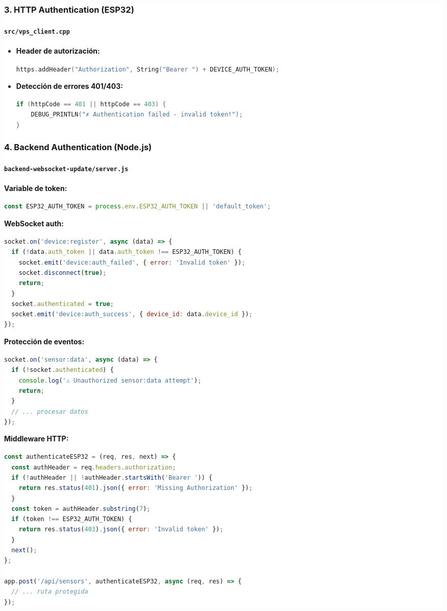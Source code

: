 ### 3. HTTP Authentication (ESP32)

#### `src/vps_client.cpp`
- **Header de autorización:**
  ```cpp
  https.addHeader("Authorization", String("Bearer ") + DEVICE_AUTH_TOKEN);
  ```

- **Detección de errores 401/403:**
  ```cpp
  if (httpCode == 401 || httpCode == 403) {
      DEBUG_PRINTLN("✗ Authentication failed - invalid token!");
  }
  ```

### 4. Backend Authentication (Node.js)

#### `backend-websocket-update/server.js`

**Variable de token:**
```javascript
const ESP32_AUTH_TOKEN = process.env.ESP32_AUTH_TOKEN || 'default_token';
```

**WebSocket auth:**
```javascript
socket.on('device:register', async (data) => {
  if (!data.auth_token || data.auth_token !== ESP32_AUTH_TOKEN) {
    socket.emit('device:auth_failed', { error: 'Invalid token' });
    socket.disconnect(true);
    return;
  }
  socket.authenticated = true;
  socket.emit('device:auth_success', { device_id: data.device_id });
});
```

**Protección de eventos:**
```javascript
socket.on('sensor:data', async (data) => {
  if (!socket.authenticated) {
    console.log('⚠ Unauthorized sensor:data attempt');
    return;
  }
  // ... procesar datos
});
```

**Middleware HTTP:**
```javascript
const authenticateESP32 = (req, res, next) => {
  const authHeader = req.headers.authorization;
  if (!authHeader || !authHeader.startsWith('Bearer ')) {
    return res.status(401).json({ error: 'Missing Authorization' });
  }
  const token = authHeader.substring(7);
  if (token !== ESP32_AUTH_TOKEN) {
    return res.status(403).json({ error: 'Invalid token' });
  }
  next();
};

app.post('/api/sensors', authenticateESP32, async (req, res) => {
  // ... ruta protegida
});
```
